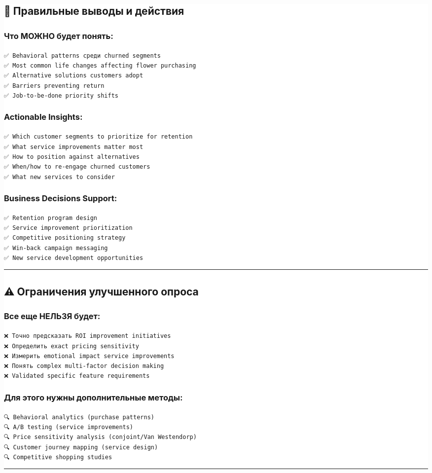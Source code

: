 
## 🎯 Правильные выводы и действия

### **Что МОЖНО будет понять:**
```
✅ Behavioral patterns среди churned segments
✅ Most common life changes affecting flower purchasing
✅ Alternative solutions customers adopt
✅ Barriers preventing return
✅ Job-to-be-done priority shifts
```

### **Actionable Insights:**
```
✅ Which customer segments to prioritize for retention
✅ What service improvements matter most
✅ How to position against alternatives
✅ When/how to re-engage churned customers
✅ What new services to consider
```

### **Business Decisions Support:**
```
✅ Retention program design
✅ Service improvement prioritization  
✅ Competitive positioning strategy
✅ Win-back campaign messaging
✅ New service development opportunities
```

---

## ⚠️ Ограничения улучшенного опроса

### **Все еще НЕЛЬЗЯ будет:**
```
❌ Точно предсказать ROI improvement initiatives
❌ Определить exact pricing sensitivity  
❌ Измерить emotional impact service improvements
❌ Понять complex multi-factor decision making
❌ Validated specific feature requirements
```

### **Для этого нужны дополнительные методы:**
```
🔍 Behavioral analytics (purchase patterns)
🔍 A/B testing (service improvements)
🔍 Price sensitivity analysis (conjoint/Van Westendorp)
🔍 Customer journey mapping (service design)
🔍 Competitive shopping studies
```

---